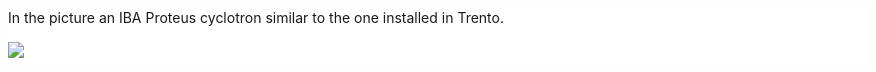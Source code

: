   <p>
  In the picture an IBA Proteus cyclotron similar to the one installed in Trento.
<p align="left" width="90">
  <img src="https://cdn.innpoland.pl/55e23e32357748644d47935eb4831bba,0,0,0,0.jpg" width="800">
</p>






